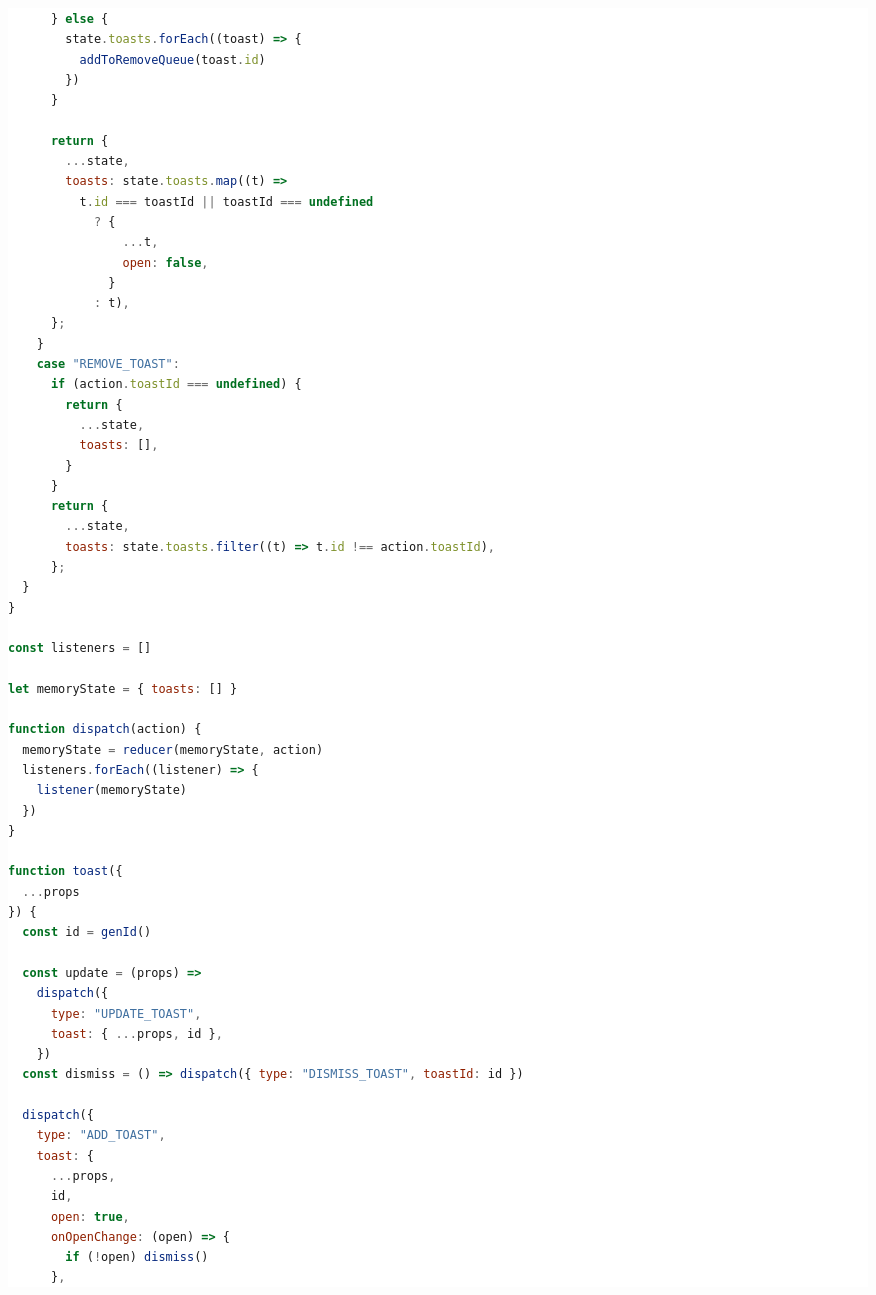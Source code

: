 ```js
      } else {
        state.toasts.forEach((toast) => {
          addToRemoveQueue(toast.id)
        })
      }

      return {
        ...state,
        toasts: state.toasts.map((t) =>
          t.id === toastId || toastId === undefined
            ? {
                ...t,
                open: false,
              }
            : t),
      };
    }
    case "REMOVE_TOAST":
      if (action.toastId === undefined) {
        return {
          ...state,
          toasts: [],
        }
      }
      return {
        ...state,
        toasts: state.toasts.filter((t) => t.id !== action.toastId),
      };
  }
}

const listeners = []

let memoryState = { toasts: [] }

function dispatch(action) {
  memoryState = reducer(memoryState, action)
  listeners.forEach((listener) => {
    listener(memoryState)
  })
}

function toast({
  ...props
}) {
  const id = genId()

  const update = (props) =>
    dispatch({
      type: "UPDATE_TOAST",
      toast: { ...props, id },
    })
  const dismiss = () => dispatch({ type: "DISMISS_TOAST", toastId: id })

  dispatch({
    type: "ADD_TOAST",
    toast: {
      ...props,
      id,
      open: true,
      onOpenChange: (open) => {
        if (!open) dismiss()
      },
```